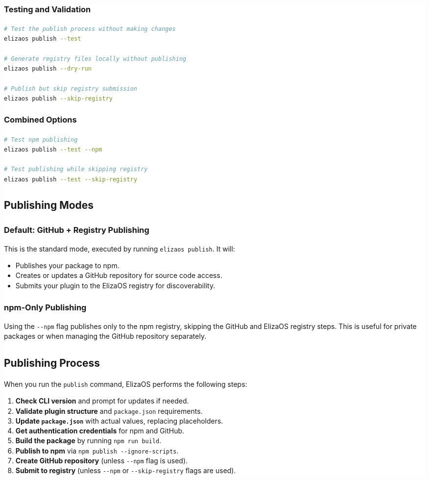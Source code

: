 ### Testing and Validation

```bash
# Test the publish process without making changes
elizaos publish --test

# Generate registry files locally without publishing
elizaos publish --dry-run

# Publish but skip registry submission
elizaos publish --skip-registry
```

### Combined Options

```bash
# Test npm publishing
elizaos publish --test --npm

# Test publishing while skipping registry
elizaos publish --test --skip-registry
```

</TabItem>
<TabItem value="guides" label="Guides & Concepts">

## Publishing Modes

### Default: GitHub + Registry Publishing

This is the standard mode, executed by running `elizaos publish`. It will:

- Publishes your package to npm.
- Creates or updates a GitHub repository for source code access.
- Submits your plugin to the ElizaOS registry for discoverability.

### npm-Only Publishing

Using the `--npm` flag publishes only to the npm registry, skipping the GitHub and ElizaOS registry steps. This is useful for private packages or when managing the GitHub repository separately.

## Publishing Process

When you run the `publish` command, ElizaOS performs the following steps:

1. **Check CLI version** and prompt for updates if needed.
2. **Validate plugin structure** and `package.json` requirements.
3. **Update `package.json`** with actual values, replacing placeholders.
4. **Get authentication credentials** for npm and GitHub.
5. **Build the package** by running `npm run build`.
6. **Publish to npm** via `npm publish --ignore-scripts`.
7. **Create GitHub repository** (unless `--npm` flag is used).
8. **Submit to registry** (unless `--npm` or `--skip-registry` flags are used).
